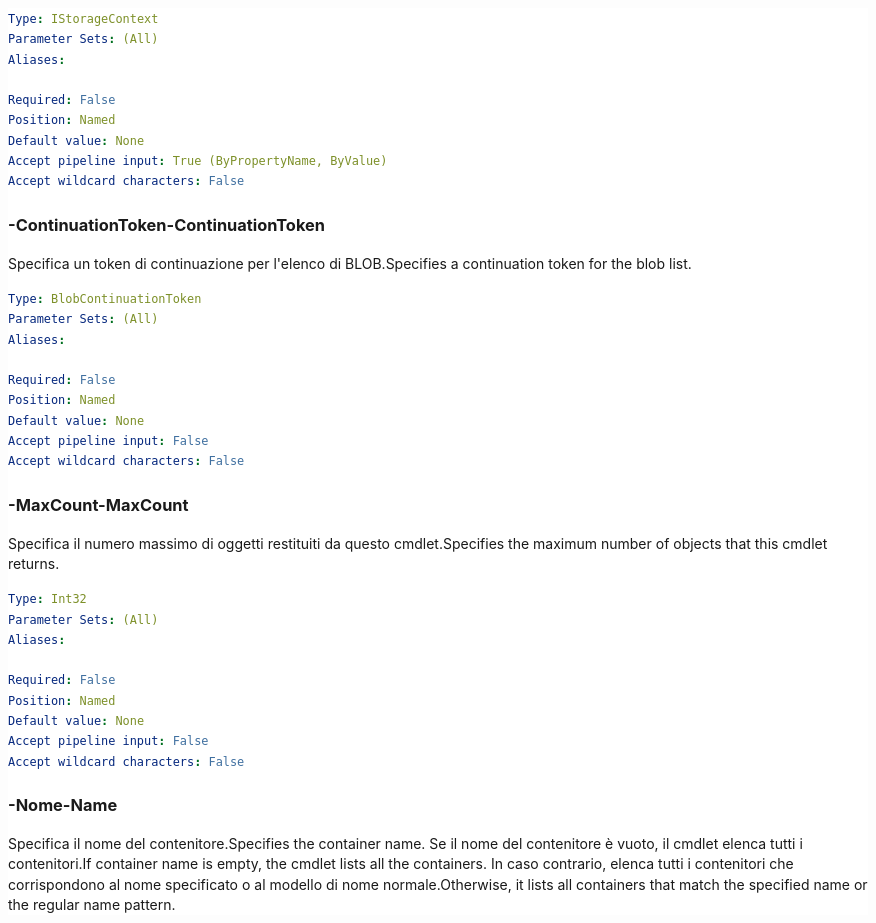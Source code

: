 ```yaml
Type: IStorageContext
Parameter Sets: (All)
Aliases: 

Required: False
Position: Named
Default value: None
Accept pipeline input: True (ByPropertyName, ByValue)
Accept wildcard characters: False
```

### <span data-ttu-id="db900-128">-ContinuationToken</span><span class="sxs-lookup"><span data-stu-id="db900-128">-ContinuationToken</span></span>
<span data-ttu-id="db900-129">Specifica un token di continuazione per l'elenco di BLOB.</span><span class="sxs-lookup"><span data-stu-id="db900-129">Specifies a continuation token for the blob list.</span></span>

```yaml
Type: BlobContinuationToken
Parameter Sets: (All)
Aliases: 

Required: False
Position: Named
Default value: None
Accept pipeline input: False
Accept wildcard characters: False
```

### <span data-ttu-id="db900-130">-MaxCount</span><span class="sxs-lookup"><span data-stu-id="db900-130">-MaxCount</span></span>
<span data-ttu-id="db900-131">Specifica il numero massimo di oggetti restituiti da questo cmdlet.</span><span class="sxs-lookup"><span data-stu-id="db900-131">Specifies the maximum number of objects that this cmdlet returns.</span></span>

```yaml
Type: Int32
Parameter Sets: (All)
Aliases: 

Required: False
Position: Named
Default value: None
Accept pipeline input: False
Accept wildcard characters: False
```

### <span data-ttu-id="db900-132">-Nome</span><span class="sxs-lookup"><span data-stu-id="db900-132">-Name</span></span>
<span data-ttu-id="db900-133">Specifica il nome del contenitore.</span><span class="sxs-lookup"><span data-stu-id="db900-133">Specifies the container name.</span></span>
<span data-ttu-id="db900-134">Se il nome del contenitore è vuoto, il cmdlet elenca tutti i contenitori.</span><span class="sxs-lookup"><span data-stu-id="db900-134">If container name is empty, the cmdlet lists all the containers.</span></span>
<span data-ttu-id="db900-135">In caso contrario, elenca tutti i contenitori che corrispondono al nome specificato o al modello di nome normale.</span><span class="sxs-lookup"><span data-stu-id="db900-135">Otherwise, it lists all containers that match the specified name or the regular name pattern.</span></span>
